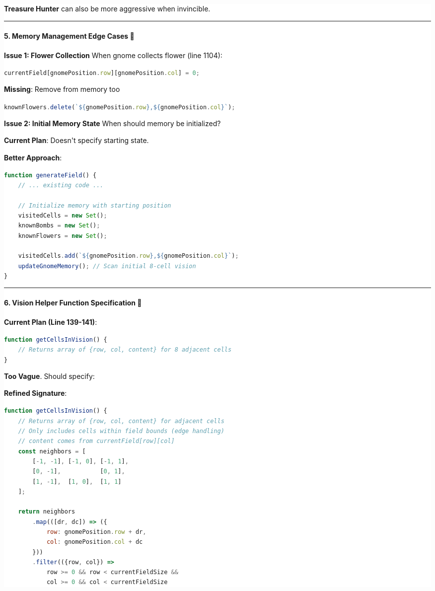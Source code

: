 **Treasure Hunter** can also be more aggressive when invincible.

---

#### 5. Memory Management Edge Cases 🧠

**Issue 1: Flower Collection**
When gnome collects flower (line 1104):
```javascript
currentField[gnomePosition.row][gnomePosition.col] = 0;
```

**Missing**: Remove from memory too
```javascript
knownFlowers.delete(`${gnomePosition.row},${gnomePosition.col}`);
```

**Issue 2: Initial Memory State**
When should memory be initialized?

**Current Plan**: Doesn't specify starting state.

**Better Approach**:
```javascript
function generateField() {
    // ... existing code ...

    // Initialize memory with starting position
    visitedCells = new Set();
    knownBombs = new Set();
    knownFlowers = new Set();

    visitedCells.add(`${gnomePosition.row},${gnomePosition.col}`);
    updateGnomeMemory(); // Scan initial 8-cell vision
}
```

---

#### 6. Vision Helper Function Specification 📡

**Current Plan (Line 139-141)**:
```javascript
function getCellsInVision() {
    // Returns array of {row, col, content} for 8 adjacent cells
}
```

**Too Vague**. Should specify:

**Refined Signature**:
```javascript
function getCellsInVision() {
    // Returns array of {row, col, content} for adjacent cells
    // Only includes cells within field bounds (edge handling)
    // content comes from currentField[row][col]
    const neighbors = [
        [-1, -1], [-1, 0], [-1, 1],
        [0, -1],           [0, 1],
        [1, -1],  [1, 0],  [1, 1]
    ];

    return neighbors
        .map(([dr, dc]) => ({
            row: gnomePosition.row + dr,
            col: gnomePosition.col + dc
        }))
        .filter(({row, col}) =>
            row >= 0 && row < currentFieldSize &&
            col >= 0 && col < currentFieldSize
```